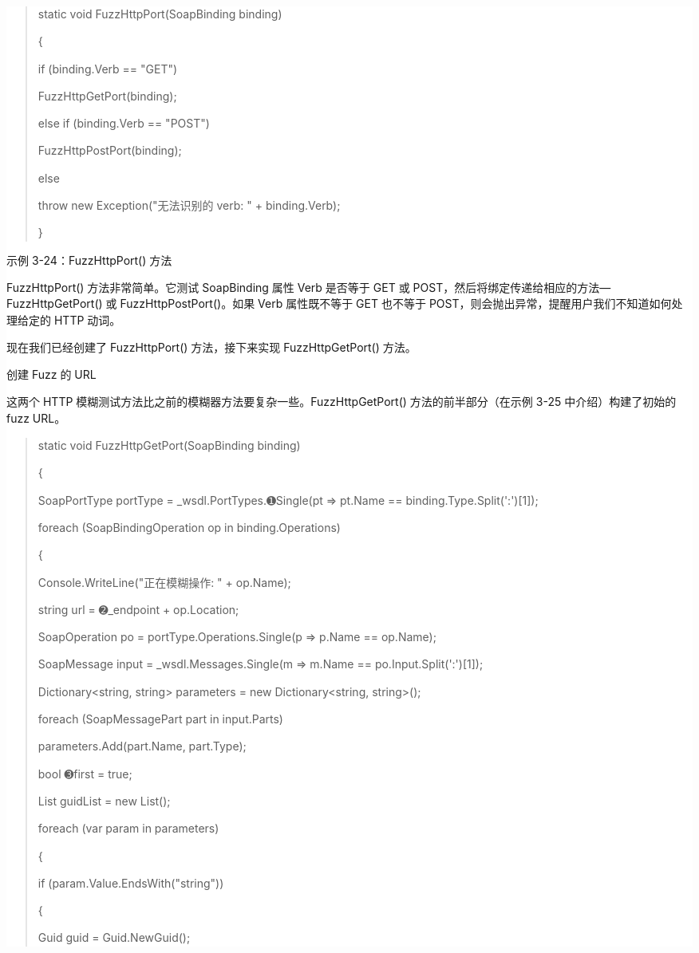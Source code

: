 > static void FuzzHttpPort(SoapBinding binding)
> 
> {
> 
> if (binding.Verb == "GET")
> 
> FuzzHttpGetPort(binding);
> 
> else if (binding.Verb == "POST")
> 
> FuzzHttpPostPort(binding);
> 
> else
> 
> throw new Exception("无法识别的 verb: " + binding.Verb);
> 
> }

示例 3-24：FuzzHttpPort() 方法

FuzzHttpPort() 方法非常简单。它测试 SoapBinding 属性 Verb 是否等于 GET 或 POST，然后将绑定传递给相应的方法—FuzzHttpGetPort() 或 FuzzHttpPostPort()。如果 Verb 属性既不等于 GET 也不等于 POST，则会抛出异常，提醒用户我们不知道如何处理给定的 HTTP 动词。

现在我们已经创建了 FuzzHttpPort() 方法，接下来实现 FuzzHttpGetPort() 方法。

创建 Fuzz 的 URL

这两个 HTTP 模糊测试方法比之前的模糊器方法要复杂一些。FuzzHttpGetPort() 方法的前半部分（在示例 3-25 中介绍）构建了初始的 fuzz URL。

> static void FuzzHttpGetPort(SoapBinding binding)
> 
> {
> 
> SoapPortType portType = _wsdl.PortTypes.➊Single(pt => pt.Name == binding.Type.Split(':')[1]);
> 
> foreach (SoapBindingOperation op in binding.Operations)
> 
> {
> 
> Console.WriteLine("正在模糊操作: " + op.Name);
> 
> string url = ➋_endpoint + op.Location;
> 
> SoapOperation po = portType.Operations.Single(p => p.Name == op.Name);
> 
> SoapMessage input = _wsdl.Messages.Single(m => m.Name == po.Input.Split(':')[1]);
> 
> Dictionary<string, string> parameters = new Dictionary<string, string>();
> 
> foreach (SoapMessagePart part in input.Parts)
> 
> parameters.Add(part.Name, part.Type);
> 
> bool ➌first = true;
> 
> List<Guid> guidList = new List<Guid>();
> 
> foreach (var param in parameters)
> 
> {
> 
> if (param.Value.EndsWith("string"))
> 
> {
> 
> Guid guid = Guid.NewGuid();